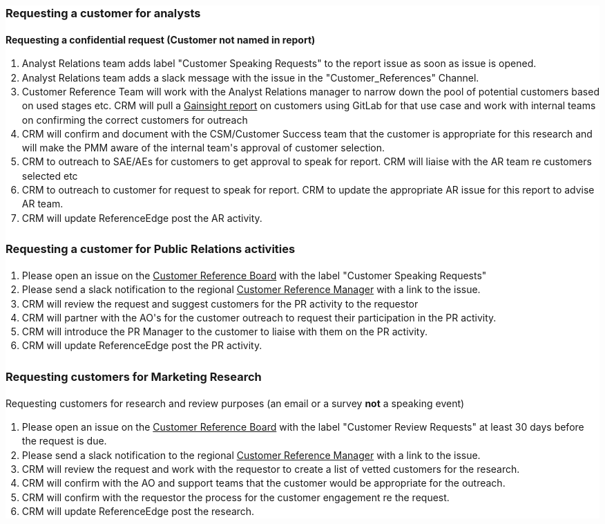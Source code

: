 ### Requesting a customer for analysts
**Requesting a confidential request (Customer not named in report)**
   1. Analyst Relations team adds label "Customer Speaking Requests" to the report issue as soon as issue is opened.
   2. Analyst Relations team adds a slack message with the issue in the "Customer_References" Channel.
   3. Customer Reference Team will work with the Analyst Relations manager to narrow down the pool of potential customers based on used stages etc. CRM will pull a [Gainsight report](https://gitlab.my.salesforce.com/00O4M000004aHH4) on customers using GitLab for that use case and work with internal teams on confirming the correct customers for outreach
   4. CRM will confirm and document with the CSM/Customer Success team that the customer is appropriate for this research and will make the PMM aware of the internal team's approval of customer selection. 
   5. CRM to outreach to SAE/AEs for customers to get approval to speak for report. CRM will liaise with the AR team re customers selected etc
   6. CRM to outreach to customer for request to speak for report. CRM to update the appropriate AR issue for this report to advise AR team.
   7. CRM will update ReferenceEdge post the AR activity.

### Requesting a customer for Public Relations activities
 1. Please open an issue on the [Customer Reference Board](https://gitlab.com/groups/gitlab-com/marketing/-/boards/927283?&label_name[]=Customer%20Reference%20Program) with the label "Customer Speaking Requests"
 2. Please send a slack notification to the regional [Customer Reference Manager](/handbook/marketing/brand-and-product-marketing/product-and-solution-marketing/customer-advocacy/#which-customer-reference-team-member-should-i-contact)  with a link to the issue.
 3. CRM will review the request and suggest customers for the PR activity to the requestor
 4. CRM will partner with the AO's for the customer outreach to request their participation in the PR activity.
 4. CRM will introduce the PR Manager to the customer to liaise with them on the PR activity.
 5. CRM will update ReferenceEdge post the PR activity. 

### Requesting customers for Marketing Research
 Requesting customers for research and review purposes (an email or a survey **not** a speaking event)
 1.  Please open an issue on the [Customer Reference Board](https://gitlab.com/groups/gitlab-com/marketing/-/boards/927283?&label_name[]=Customer%20Reference%20Program) with the label "Customer Review Requests" at least 30 days before the request is due. 
 2. Please send a slack notification to the regional [Customer Reference Manager](/handbook/marketing/brand-and-product-marketing/product-and-solution-marketing/customer-advocacy/#which-customer-reference-team-member-should-i-contact)  with a link to the issue.
 3. CRM will review the request and work with the requestor to create a list of vetted customers for the research.
 4. CRM will confirm with the AO and support teams that the customer would be appropriate for the outreach.
 5. CRM will confirm with the requestor the process for the customer engagement re the request.
 6. CRM will update ReferenceEdge post the research. 
